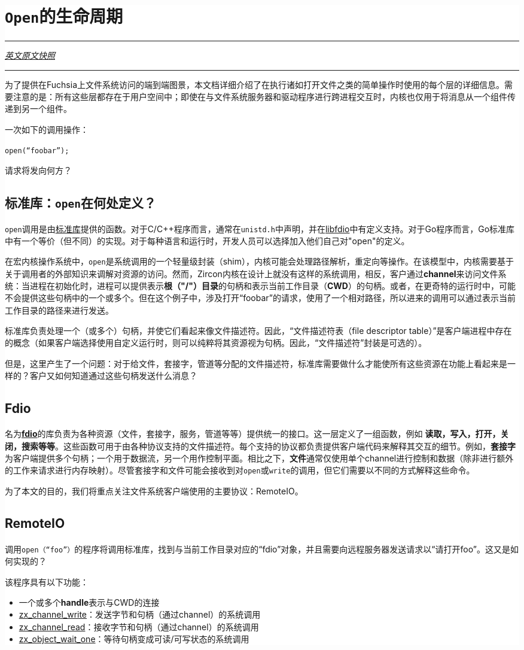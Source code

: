 
# `Open`的生命周期
---
[*英文原文快照*](https://github.com/fuchsia-mirror/docs/blob/db14cb359edd7b30ca690bb36f86bff06046fbc5/the-book/life_of_an_open.md)

---

为了提供在Fuchsia上文件系统访问的端到端图景，本文档详细介绍了在执行诸如打开文件之类的简单操作时使用的每个层的详细信息。需要注意的是：所有这些层都存在于用户空间中；即使在与文件系统服务器和驱动程序进行跨进程交互时，内核也仅用于将消息从一个组件传递到另一个组件。


一次如下的调用操作：

`open(“foobar”);`

请求将发向何方？


## 标准库：`open`在何处定义？



`open`调用是由[标准库](libc.md)提供的函数。对于C/C++程序而言，通常在`unistd.h`中声明，并在[libfdio](https://github.com/fuchsia-mirror/zircon/tree/master/system/ulib/fdio)中有定义支持。对于Go程序而言，Go标准库中有一个等价（但不同）的实现。对于每种语言和运行时，开发人员可以选择加入他们自己对"open"的定义。

在宏内核操作系统中，`open`是系统调用的一个轻量级封装（shim），内核可能会处理路径解析，重定向等操作。在该模型中，内核需要基于关于调用者的外部知识来调解对资源的访问。然而，Zircon内核在设计上就没有这样的系统调用，相反，客户通过**channel**来访问文件系统：当进程在初始化时，进程可以提供表示**根（"/"）目录**的句柄和表示当前工作目录（**CWD**）的句柄。或者，在更奇特的运行时中，可能不会提供这些句柄中的一个或多个。但在这个例子中，涉及打开“foobar”的请求，使用了一个相对路径，所以进来的调用可以通过表示当前工作目录的路径来进行发送。


标准库负责处理一个（或多个）句柄，并使它们看起来像文件描述符。因此，“文件描述符表（file descriptor table）”是客户端进程中存在的概念（如果客户端选择使用自定义运行时，则可以纯粹将其资源视为句柄。因此，“文件描述符”封装是可选的）。


但是，这里产生了一个问题：对于给文件，套接字，管道等分配的文件描述符，标准库需要做什么才能使所有这些资源在功能上看起来是一样的？客户又如何知道通过这些句柄发送什么消息？

## Fdio




名为[**fdio**](https://github.com/fuchsia-mirror/zircon/tree/master/system/ulib/fdio/)的库负责为各种资源（文件，套接字，服务，管道等等）提供统一的接口。这一层定义了一组函数，例如 **读取，写入，打开，关闭，搜索等等**。这些函数可用于由各种协议支持的文件描述符。每个支持的协议都负责提供客户端代码来解释其交互的细节。例如，**套接字**为客户端提供多个句柄；一个用于数据流，另一个用作控制平面。相比之下，**文件**通常仅使用单个channel进行控制和数据（除非进行额外的工作来请求进行内存映射）。尽管套接字和文件可能会接收到对`open`或`write`的调用，但它们需要以不同的方式解释这些命令。

为了本文的目的，我们将重点关注文件系统客户端使用的主要协议：RemoteIO。

## RemoteIO


调用`open（“foo”）`的程序将调用标准库，找到与当前工作目录对应的“fdio”对象，并且需要向远程服务器发送请求以“请打开foo”。这又是如何实现的？

该程序具有以下功能：
  
   * 一个或多个**handle**表示与CWD的连接
   * [zx_channel_write](/zircon/docs/syscalls/channel_write.md)：发送字节和句柄（通过channel）的系统调用
   * [zx_channel_read](/zircon/docs/syscalls/channel_read.md)：接收字节和句柄（通过channel）的系统调用
   * [zx_object_wait_one](/zircon/docs/syscalls/object_wait_one.md)：等待句柄变成可读/可写状态的系统调用
